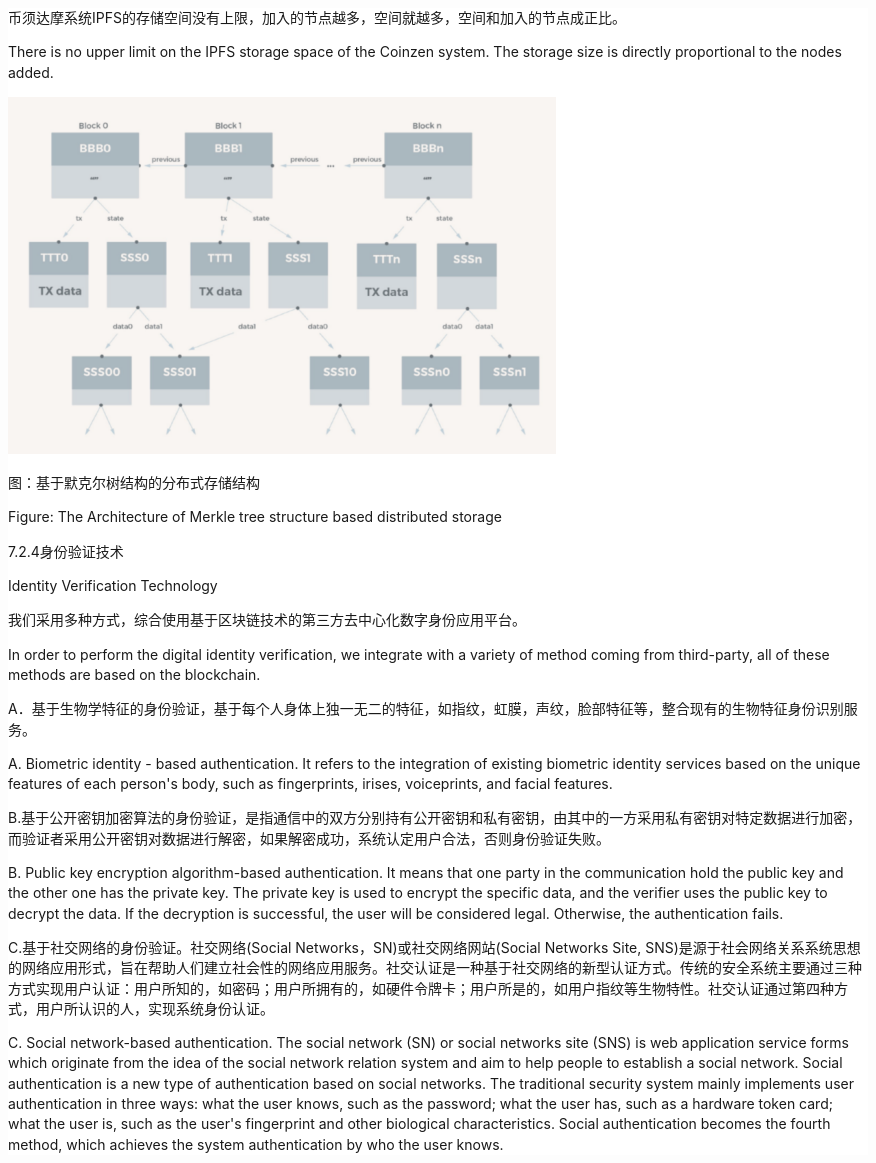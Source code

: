    币须达摩系统IPFS的存储空间没有上限，加入的节点越多，空间就越多，空间和加入的节点成正比。

There is no upper limit on the IPFS storage space of the Coinzen system. The storage size is directly proportional to the nodes added.

![pastedGraphic_19.png](assets/1531972180055.png)

 图：基于默克尔树结构的分布式存储结构

Figure: The Architecture of Merkle tree structure based distributed storage

7.2.4身份验证技术

Identity Verification Technology

​    我们采用多种方式，综合使用基于区块链技术的第三方去中心化数字身份应用平台。

In order to perform the digital identity verification, we integrate with a variety of method coming from third-party, all of these methods are based on the blockchain.

   A．基于生物学特征的身份验证，基于每个人身体上独一无二的特征，如指纹，虹膜，声纹，脸部特征等，整合现有的生物特征身份识别服务。

A. Biometric identity - based authentication. It refers to the integration of existing biometric identity services based on the unique features of each person's body, such as fingerprints, irises, voiceprints, and facial features.

   B.基于公开密钥加密算法的身份验证，是指通信中的双方分别持有公开密钥和私有密钥，由其中的一方采用私有密钥对特定数据进行加密，而验证者采用公开密钥对数据进行解密，如果解密成功，系统认定用户合法，否则身份验证失败。

B. Public key encryption algorithm-based authentication. It means that one party in the communication hold the public key and the other one has the private key. The private key is used to encrypt the specific data, and the verifier uses the public key to decrypt the data. If the decryption is successful, the user will be considered legal. Otherwise, the authentication fails.

   C.基于社交网络的身份验证。社交网络(Social Networks，SN)或社交网络网站(Social Networks Site, SNS)是源于社会网络关系系统思想的网络应用形式，旨在帮助人们建立社会性的网络应用服务。社交认证是一种基于社交网络的新型认证方式。传统的安全系统主要通过三种方式实现用户认证：用户所知的，如密码；用户所拥有的，如硬件令牌卡；用户所是的，如用户指纹等生物特性。社交认证通过第四种方式，用户所认识的人，实现系统身份认证。

C. Social network-based authentication. The social network (SN) or social networks site (SNS) is web application service forms which originate from the idea of the social network relation system and aim to help people to establish a social network. Social authentication is a new type of authentication based on social networks. The traditional security system mainly implements user authentication in three ways: what the user knows, such as the password; what the user has, such as a hardware token card; what the user is, such as the user's fingerprint and other biological characteristics. Social authentication becomes the fourth method, which achieves the system authentication by who the user knows.
